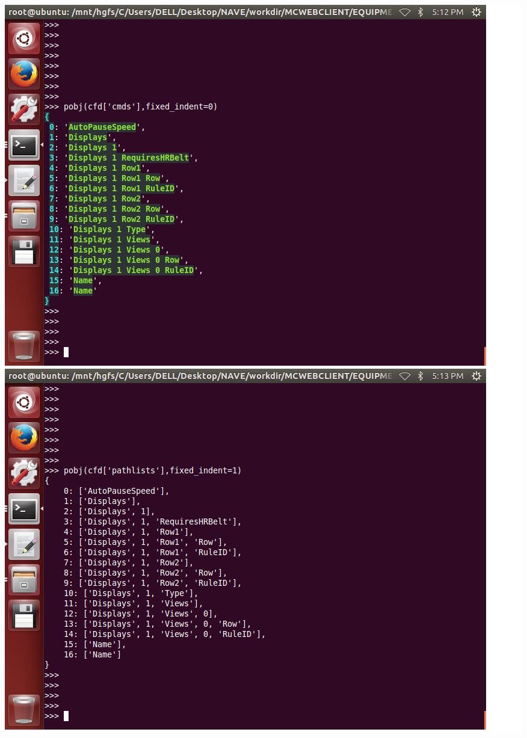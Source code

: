![](./Images/cmdline.del_cmdlines_strict_full_dict.9.png)
![](./Images/cmdline.del_cmdlines_strict_full_dict.10.png)